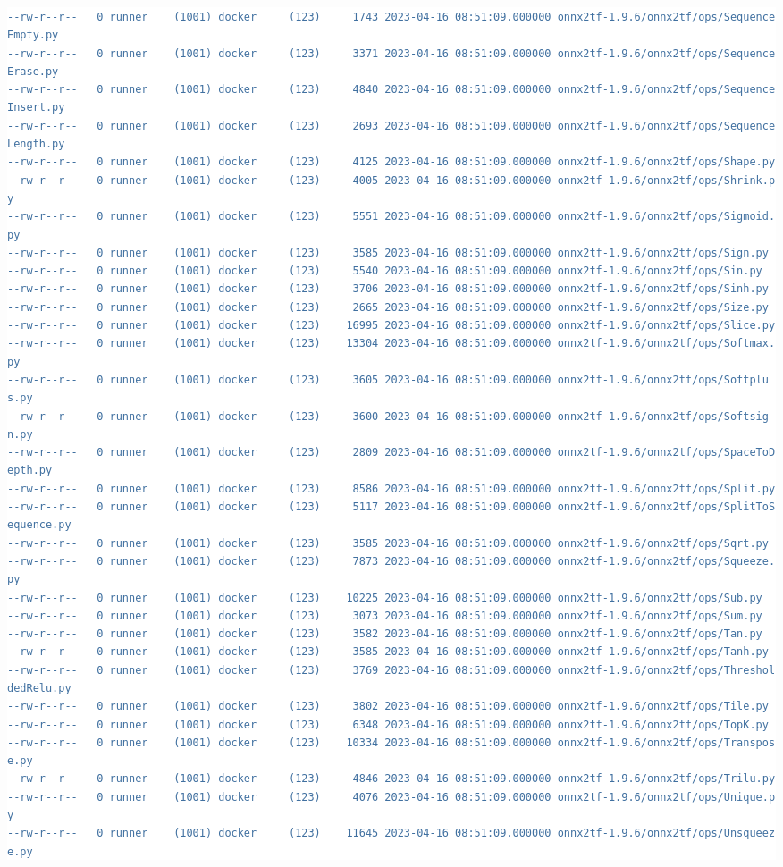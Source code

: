 ```diff
--rw-r--r--   0 runner    (1001) docker     (123)     1743 2023-04-16 08:51:09.000000 onnx2tf-1.9.6/onnx2tf/ops/SequenceEmpty.py
--rw-r--r--   0 runner    (1001) docker     (123)     3371 2023-04-16 08:51:09.000000 onnx2tf-1.9.6/onnx2tf/ops/SequenceErase.py
--rw-r--r--   0 runner    (1001) docker     (123)     4840 2023-04-16 08:51:09.000000 onnx2tf-1.9.6/onnx2tf/ops/SequenceInsert.py
--rw-r--r--   0 runner    (1001) docker     (123)     2693 2023-04-16 08:51:09.000000 onnx2tf-1.9.6/onnx2tf/ops/SequenceLength.py
--rw-r--r--   0 runner    (1001) docker     (123)     4125 2023-04-16 08:51:09.000000 onnx2tf-1.9.6/onnx2tf/ops/Shape.py
--rw-r--r--   0 runner    (1001) docker     (123)     4005 2023-04-16 08:51:09.000000 onnx2tf-1.9.6/onnx2tf/ops/Shrink.py
--rw-r--r--   0 runner    (1001) docker     (123)     5551 2023-04-16 08:51:09.000000 onnx2tf-1.9.6/onnx2tf/ops/Sigmoid.py
--rw-r--r--   0 runner    (1001) docker     (123)     3585 2023-04-16 08:51:09.000000 onnx2tf-1.9.6/onnx2tf/ops/Sign.py
--rw-r--r--   0 runner    (1001) docker     (123)     5540 2023-04-16 08:51:09.000000 onnx2tf-1.9.6/onnx2tf/ops/Sin.py
--rw-r--r--   0 runner    (1001) docker     (123)     3706 2023-04-16 08:51:09.000000 onnx2tf-1.9.6/onnx2tf/ops/Sinh.py
--rw-r--r--   0 runner    (1001) docker     (123)     2665 2023-04-16 08:51:09.000000 onnx2tf-1.9.6/onnx2tf/ops/Size.py
--rw-r--r--   0 runner    (1001) docker     (123)    16995 2023-04-16 08:51:09.000000 onnx2tf-1.9.6/onnx2tf/ops/Slice.py
--rw-r--r--   0 runner    (1001) docker     (123)    13304 2023-04-16 08:51:09.000000 onnx2tf-1.9.6/onnx2tf/ops/Softmax.py
--rw-r--r--   0 runner    (1001) docker     (123)     3605 2023-04-16 08:51:09.000000 onnx2tf-1.9.6/onnx2tf/ops/Softplus.py
--rw-r--r--   0 runner    (1001) docker     (123)     3600 2023-04-16 08:51:09.000000 onnx2tf-1.9.6/onnx2tf/ops/Softsign.py
--rw-r--r--   0 runner    (1001) docker     (123)     2809 2023-04-16 08:51:09.000000 onnx2tf-1.9.6/onnx2tf/ops/SpaceToDepth.py
--rw-r--r--   0 runner    (1001) docker     (123)     8586 2023-04-16 08:51:09.000000 onnx2tf-1.9.6/onnx2tf/ops/Split.py
--rw-r--r--   0 runner    (1001) docker     (123)     5117 2023-04-16 08:51:09.000000 onnx2tf-1.9.6/onnx2tf/ops/SplitToSequence.py
--rw-r--r--   0 runner    (1001) docker     (123)     3585 2023-04-16 08:51:09.000000 onnx2tf-1.9.6/onnx2tf/ops/Sqrt.py
--rw-r--r--   0 runner    (1001) docker     (123)     7873 2023-04-16 08:51:09.000000 onnx2tf-1.9.6/onnx2tf/ops/Squeeze.py
--rw-r--r--   0 runner    (1001) docker     (123)    10225 2023-04-16 08:51:09.000000 onnx2tf-1.9.6/onnx2tf/ops/Sub.py
--rw-r--r--   0 runner    (1001) docker     (123)     3073 2023-04-16 08:51:09.000000 onnx2tf-1.9.6/onnx2tf/ops/Sum.py
--rw-r--r--   0 runner    (1001) docker     (123)     3582 2023-04-16 08:51:09.000000 onnx2tf-1.9.6/onnx2tf/ops/Tan.py
--rw-r--r--   0 runner    (1001) docker     (123)     3585 2023-04-16 08:51:09.000000 onnx2tf-1.9.6/onnx2tf/ops/Tanh.py
--rw-r--r--   0 runner    (1001) docker     (123)     3769 2023-04-16 08:51:09.000000 onnx2tf-1.9.6/onnx2tf/ops/ThresholdedRelu.py
--rw-r--r--   0 runner    (1001) docker     (123)     3802 2023-04-16 08:51:09.000000 onnx2tf-1.9.6/onnx2tf/ops/Tile.py
--rw-r--r--   0 runner    (1001) docker     (123)     6348 2023-04-16 08:51:09.000000 onnx2tf-1.9.6/onnx2tf/ops/TopK.py
--rw-r--r--   0 runner    (1001) docker     (123)    10334 2023-04-16 08:51:09.000000 onnx2tf-1.9.6/onnx2tf/ops/Transpose.py
--rw-r--r--   0 runner    (1001) docker     (123)     4846 2023-04-16 08:51:09.000000 onnx2tf-1.9.6/onnx2tf/ops/Trilu.py
--rw-r--r--   0 runner    (1001) docker     (123)     4076 2023-04-16 08:51:09.000000 onnx2tf-1.9.6/onnx2tf/ops/Unique.py
--rw-r--r--   0 runner    (1001) docker     (123)    11645 2023-04-16 08:51:09.000000 onnx2tf-1.9.6/onnx2tf/ops/Unsqueeze.py
```